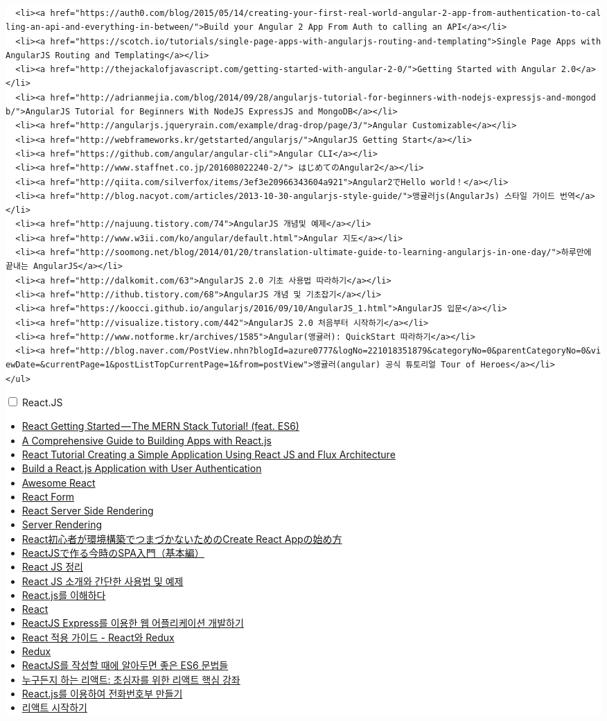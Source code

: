       <li><a href="https://auth0.com/blog/2015/05/14/creating-your-first-real-world-angular-2-app-from-authentication-to-calling-an-api-and-everything-in-between/">Build your Angular 2 App From Auth to calling an API</a></li>
      <li><a href="https://scotch.io/tutorials/single-page-apps-with-angularjs-routing-and-templating">Single Page Apps with AngularJS Routing and Templating</a></li>
      <li><a href="http://thejackalofjavascript.com/getting-started-with-angular-2-0/">Getting Started with Angular 2.0</a></li>
      <li><a href="http://adrianmejia.com/blog/2014/09/28/angularjs-tutorial-for-beginners-with-nodejs-expressjs-and-mongodb/">AngularJS Tutorial for Beginners With NodeJS ExpressJS and MongoDB</a></li>
      <li><a href="http://angularjs.jqueryrain.com/example/drag-drop/page/3/">Angular Customizable</a></li>
      <li><a href="http://webframeworks.kr/getstarted/angularjs/">AngularJS Getting Start</a></li>
      <li><a href="https://github.com/angular/angular-cli">Angular CLI</a></li>
      <li><a href="http://www.staffnet.co.jp/201608022240-2/"> はじめてのAngular2</a></li>
      <li><a href="http://qiita.com/silverfox/items/3ef3e20966343604a921">Angular2でHello world！</a></li>
      <li><a href="http://blog.nacyot.com/articles/2013-10-30-angularjs-style-guide/">앵귤러js(AngularJs) 스타일 가이드 번역</a></li>
      <li><a href="http://najuung.tistory.com/74">AngularJS 개념및 예제</a></li>
      <li><a href="http://www.w3ii.com/ko/angular/default.html">Angular 지도</a></li>
      <li><a href="http://soomong.net/blog/2014/01/20/translation-ultimate-guide-to-learning-angularjs-in-one-day/">하루만에 끝내는 AngularJS</a></li>
      <li><a href="http://dalkomit.com/63">AngularJS 2.0 기초 사용법 따라하기</a></li>
      <li><a href="http://ithub.tistory.com/68">AngularJS 개념 및 기초잡기</a></li>
      <li><a href="https://koocci.github.io/angularjs/2016/09/10/AngularJS_1.html">AngularJS 입문</a></li>
      <li><a href="http://visualize.tistory.com/442">AngularJS 2.0 처음부터 시작하기</a></li>
      <li><a href="http://www.notforme.kr/archives/1585">Angular(앵귤러): QuickStart 따라하기</a></li>
      <li><a href="http://blog.naver.com/PostView.nhn?blogId=azure0777&logNo=221018351879&categoryNo=0&parentCategoryNo=0&viewDate=&currentPage=1&postListTopCurrentPage=1&from=postView">앵귤러(angular) 공식 튜토리얼 Tour of Heroes</a></li>
    </ul>
  </label>
  <input type="checkbox" id="acc9" name="acc9">
  <label for="acc9">React.JS
    <ul class="tab-content">
      <li><a href="https://medium.com/@bryantheastronaut/react-getting-started-the-mern-stack-tutorial-feat-es6-de1a2886be50">React Getting Started — The MERN Stack Tutorial! (feat. ES6)</a></li>
      <li><a href="http://tylermcginnis.com/reactjs-tutorial-a-comprehensive-guide-to-building-apps-with-react/">A Comprehensive Guide to Building Apps with React.js</a></li>
      <li><a href="https://www.codementor.io/reactjs/tutorial/react-js-flux-architecture-tutorial">React Tutorial Creating a Simple Application Using React JS and Flux Architecture</a></li>
      <li><a href="https://stormpath.com/blog/build-a-react-app-with-user-authentication">Build a React.js Application with User Authentication</a></li>
      <li><a href="https://github.com/enaqx/awesome-react">Awesome React</a></li>
      <li><a href="https://react-form.js.org/#/field-syntax">React Form</a></li>
      <li><a href="http://dev-momo.tistory.com/entry/React-Server-Side-Rendering">React Server Side Rendering</a></li>
      <li><a href="https://reacttraining.com/react-router/web/guides/server-rendering">Server Rendering</a></li>
      <li><a href="https://www.webprofessional.jp/create-react-app/">React初心者が環境構築でつまづかないためのCreate React Appの始め方</a></li>
      <li><a href="https://qiita.com/teradonburi/items/fb91e5feacab5071cfef">ReactJSで作る今時のSPA入門（基本編）</a></li>
      <li><a href="http://hji7000.blog.me/220645115819">React JS 정리</a></li>
      <li><a href="http://yumere.tistory.com/78">React JS 소개와 간단한 사용법 및 예제</a></li>
      <li><a href="http://blog.coderifleman.com/post/122232296024/reactjs%EB%A5%BC-%EC%9D%B4%ED%95%B4%ED%95%98%EB%8B%A41">React.js를 이해하다</a></li>
      <li><a href="http://webframeworks.kr/getstarted/reactjs/">React</a></li>
      <li><a href="http://slides.com/minjunkim-1/deck#/">ReactJS Express를 이용한 웹 어플리케이션 개발하기</a></li>
      <li><a href="https://d2.naver.com/helloworld/1848131">React 적용 가이드 - React와 Redux</a></li>
      <li><a href="https://deminoth.github.io/redux/">Redux</a></li>
      <li><a href="https://gomugom.github.io/es6-for-react/">ReactJS를 작성할 때에 알아두면 좋은 ES6 문법들</a></li>
      <li><a href="https://velopert.com/3613">누구든지 하는 리액트: 초심자를 위한 리액트 핵심 강좌</a></li>
      <li><a href="https://blog.naver.com/dlghks44/221235665779">React.js를 이용하여 전화번호부 만들기</a></li>
      <li><a href="http://jinbroing.tistory.com/category/Javascript/react?page=2">리액트 시작하기</a></li>